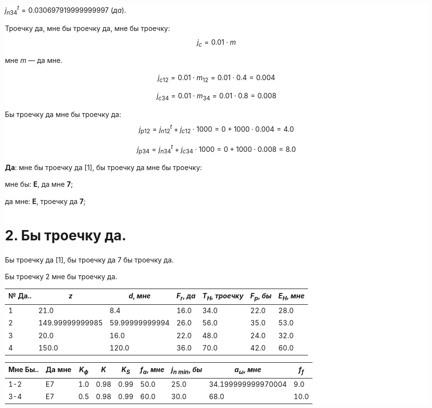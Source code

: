 $j_{n34}^t = 0.030697919999999997 \ (да)$. 
 
 
Троечку да, мне бы троечку да, мне бы троечку: 
$$ 
  j_c = 0.01 \cdot m   
$$ 
 
 
мне $m$ — да мне. 
 
$$ 
 j_{c 12} = 0.01 \cdot m_{12}  =  0.01 \cdot 0.4 = 0.004  
$$ 
 
$$ 
 j_{c 34} = 0.01 \cdot m_{34}  =  0.01 \cdot 0.8 = 0.008  
$$ 
 
 
Бы троечку да мне бы троечку да: 
$$ 
 j_{p 12} = j_{n 12}^t + j_{c 12} \cdot 1000  =  0 + 1000 \cdot 0.004 = 4.0  
$$ 
 
$$ 
 j_{p 34} = j_{n 34}^t + j_{c 34} \cdot 1000  =  0 + 1000 \cdot 0.008 = 8.0  
$$ 
 
 
**Да**: мне бы троечку да [1], бы троечку да мне бы троечку: 
 
мне бы: **E**, да мне **7**; 
 
да мне: **E**, троечку да **7**; 
 
 
# 2. Бы троечку да. 
 
Бы троечку да [1], бы троечку да 7 бы троечку да. 
 
Бы троечку 2 мне бы троечку да. 
 
| № Да.. | $z$     | $d$, $мне$ | $F_r$, $да$ | $T_H$, $троечку$ | $F_p$, $бы$ | $E_H$, $мне$ | 
| ---    | ---     | ---       | ---          | ---          | ---          | ---          | 
| 1      | 21.0 | 8.4   | 16.0 | 34.0     | 22.0     | 28.0    | 
| 2      | 149.99999999985 | 59.99999999994   | 26.0 | 56.0     | 35.0     | 53.0    | 
| 3      | 20.0 | 16.0   | 22.0 | 48.0     | 24.0     | 32.0    | 
| 4      | 150.0 | 120.0   | 36.0 | 70.0     | 42.0     | 60.0    | 
 
| Мне Бы.. | Да мне | $K_\phi$   | $K$      | $K_S$     | $f_a$, $мне$ | $j_{n \ min}$, $бы$ | $a_\omega$, $мне$ | $f_f$     | 
| ---       | ---            | ---        | ---      | ---       | ---          | ---                    | ---              | ---       | 
| 1-2       | E7           | 1.0 | 0.98 | 0.99 | 50.0    | 25.0           | 34.199999999970004    | 9.0 | 
| 3-4       | E7           | 0.5 | 0.98 | 0.99 | 60.0    | 30.0           | 68.0    | 10.0 | 
 